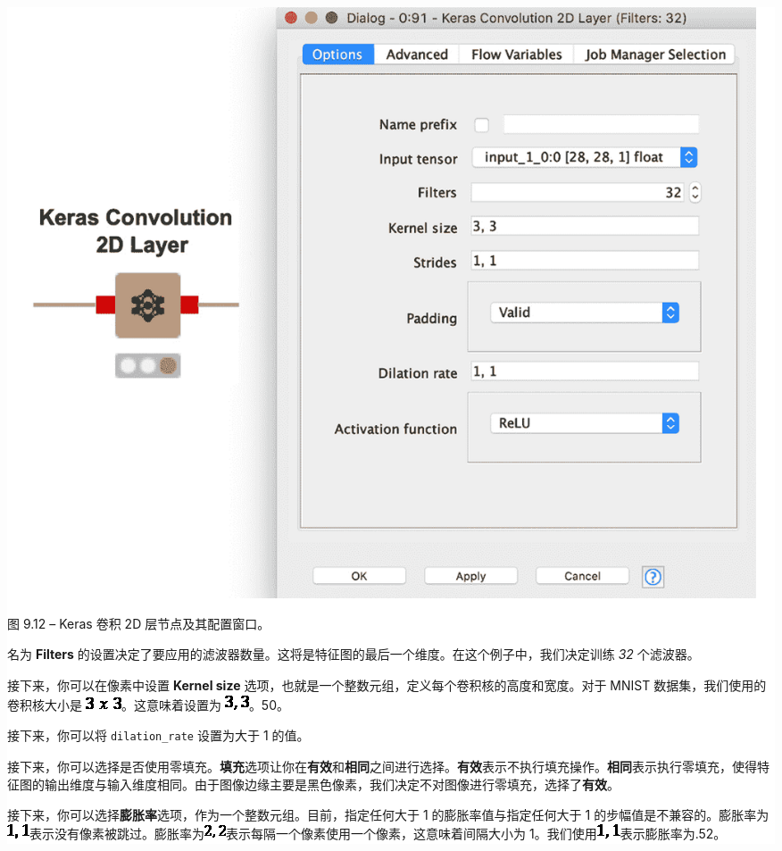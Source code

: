 ![图 9.12 – Keras 卷积 2D 层节点及其配置窗口](img/B16391_09_012.jpg)

图 9.12 – Keras 卷积 2D 层节点及其配置窗口。

名为 **Filters** 的设置决定了要应用的滤波器数量。这将是特征图的最后一个维度。在这个例子中，我们决定训练 *32* 个滤波器。

接下来，你可以在像素中设置 **Kernel size** 选项，也就是一个整数元组，定义每个卷积核的高度和宽度。对于 MNIST 数据集，我们使用的卷积核大小是 ![](img/Formula_B16391_09_050.png)。这意味着设置为 ![](img/Formula_B16391_09_051.png)。50。

接下来，你可以将 `dilation_rate` 设置为大于 1 的值。

接下来，你可以选择是否使用零填充。**填充**选项让你在**有效**和**相同**之间进行选择。**有效**表示不执行填充操作。**相同**表示执行零填充，使得特征图的输出维度与输入维度相同。由于图像边缘主要是黑色像素，我们决定不对图像进行零填充，选择了**有效**。

接下来，你可以选择**膨胀率**选项，作为一个整数元组。目前，指定任何大于 1 的膨胀率值与指定任何大于 1 的步幅值是不兼容的。膨胀率为![](img/Formula_B16391_09_052.png)表示没有像素被跳过。膨胀率为![](img/Formula_B16391_09_053.png)表示每隔一个像素使用一个像素，这意味着间隔大小为 1。我们使用![](img/Formula_B16391_09_054.png)表示膨胀率为.52。
